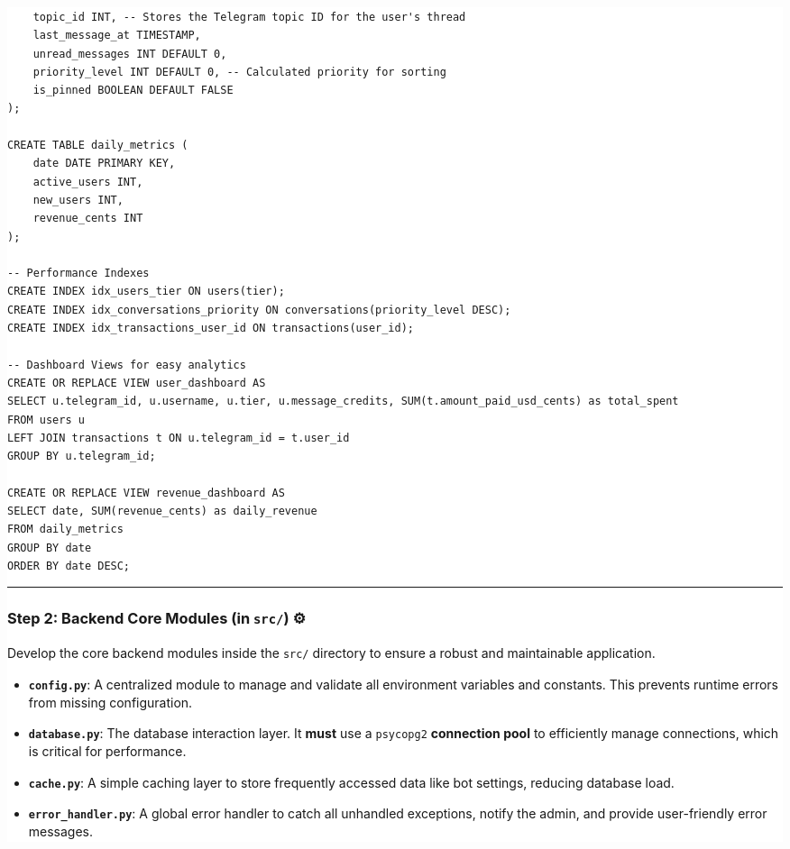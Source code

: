 ```
    topic_id INT, -- Stores the Telegram topic ID for the user's thread
    last_message_at TIMESTAMP,
    unread_messages INT DEFAULT 0,
    priority_level INT DEFAULT 0, -- Calculated priority for sorting
    is_pinned BOOLEAN DEFAULT FALSE
);

CREATE TABLE daily_metrics (
    date DATE PRIMARY KEY,
    active_users INT,
    new_users INT,
    revenue_cents INT
);

-- Performance Indexes
CREATE INDEX idx_users_tier ON users(tier);
CREATE INDEX idx_conversations_priority ON conversations(priority_level DESC);
CREATE INDEX idx_transactions_user_id ON transactions(user_id);

-- Dashboard Views for easy analytics
CREATE OR REPLACE VIEW user_dashboard AS
SELECT u.telegram_id, u.username, u.tier, u.message_credits, SUM(t.amount_paid_usd_cents) as total_spent
FROM users u
LEFT JOIN transactions t ON u.telegram_id = t.user_id
GROUP BY u.telegram_id;

CREATE OR REPLACE VIEW revenue_dashboard AS
SELECT date, SUM(revenue_cents) as daily_revenue
FROM daily_metrics
GROUP BY date
ORDER BY date DESC;
```

---

### **Step 2: Backend Core Modules (in `src/`)** ⚙️

Develop the core backend modules inside the `src/` directory to ensure a robust and maintainable application.

- **`config.py`**: A centralized module to manage and validate all environment variables and constants. This prevents runtime errors from missing configuration.
    
- **`database.py`**: The database interaction layer. It **must** use a `psycopg2` **connection pool** to efficiently manage connections, which is critical for performance.
    
- **`cache.py`**: A simple caching layer to store frequently accessed data like bot settings, reducing database load.
    
- **`error_handler.py`**: A global error handler to catch all unhandled exceptions, notify the admin, and provide user-friendly error messages.
    